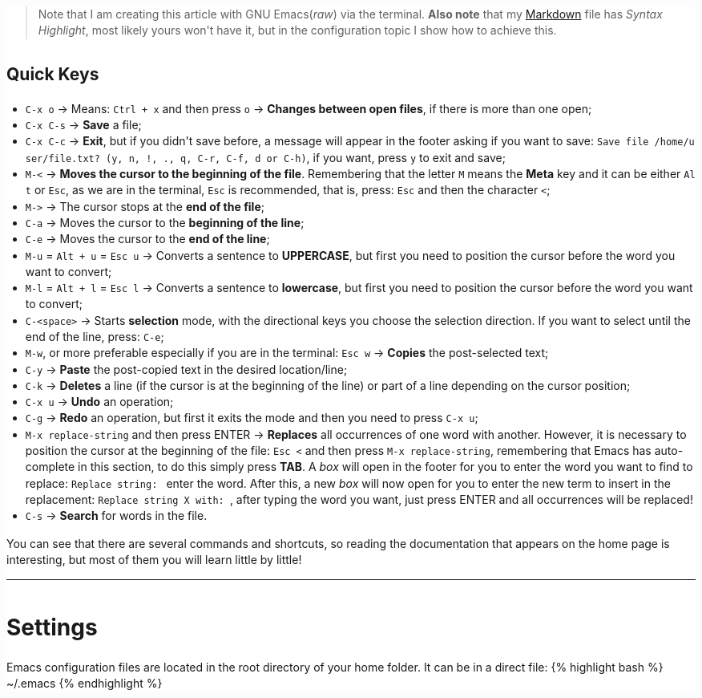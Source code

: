 > Note that I am creating this article with GNU Emacs(*raw*) via the terminal. **Also note** that my [Markdown](https://terminalroot.com/tags#markdown) file has *Syntax Highlight*, most likely yours won't have it, but in the configuration topic I show how to achieve this.

## Quick Keys
+ `C-x o` → Means: `Ctrl + x` and then press `o` → **Changes between open files**, if there is more than one open;
+ `C-x C-s` → **Save** a file;
+ `C-x C-c` → **Exit**, but if you didn't save before, a message will appear in the footer asking if you want to save: `Save file /home/user/file.txt? (y, n, !, ., q, C-r, C-f, d or C-h)`, if you want, press `y` to exit and save;
+ `M-<` → **Moves the cursor to the beginning of the file**. Remembering that the letter `M` means the **Meta** key and it can be either `Alt` or `Esc`, as we are in the terminal, `Esc` is recommended, that is, press: `Esc` and then the character `<`;
+ `M->` → The cursor stops at the **end of the file**;
+ `C-a` → Moves the cursor to the **beginning of the line**;
+ `C-e` → Moves the cursor to the **end of the line**;
+ `M-u` = `Alt + u` = `Esc u` → Converts a sentence to **UPPERCASE**, but first you need to position the cursor before the word you want to convert;
+ `M-l` = `Alt + l` = `Esc l` → Converts a sentence to **lowercase**, but first you need to position the cursor before the word you want to convert;
+ `C-<space>` → Starts **selection** mode, with the directional keys you choose the selection direction. If you want to select until the end of the line, press: `C-e`;
+ `M-w`, or more preferable especially if you are in the terminal: `Esc w` → **Copies** the post-selected text;
+ `C-y` → **Paste** the post-copied text in the desired location/line;
+ `C-k` → **Deletes** a line (if the cursor is at the beginning of the line) or part of a line depending on the cursor position;
+ `C-x u` → **Undo** an operation;
+ `C-g` → **Redo** an operation, but first it exits the mode and then you need to press `C-x u`;
+ `M-x replace-string` and then press ENTER → **Replaces** all occurrences of one word with another. However, it is necessary to position the cursor at the beginning of the file: `Esc <` and then press `M-x replace-string`, remembering that Emacs has auto-complete in this section, to do this simply press **TAB**. A *box* will open in the footer for you to enter the word you want to find to replace: `Replace string: ` enter the word. After this, a new *box* will now open for you to enter the new term to insert in the replacement: `Replace string X with: `, after typing the word you want, just press ENTER and all occurrences will be replaced!
+ `C-s` → **Search** for words in the file.

You can see that there are several commands and shortcuts, so reading the documentation that appears on the home page is interesting, but most of them you will learn little by little!

---

# Settings
Emacs configuration files are located in the root directory of your home folder. It can be in a direct file:
{% highlight bash %}
~/.emacs
{% endhighlight %}
